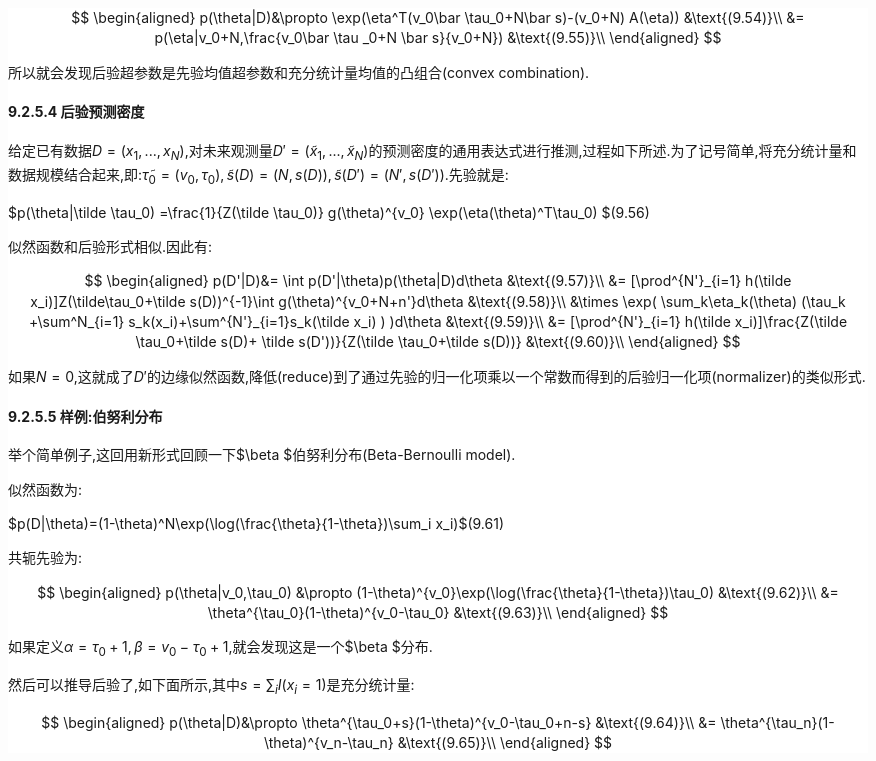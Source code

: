 $$
\begin{aligned}
p(\theta|D)&\propto \exp(\eta^T(v_0\bar \tau_0+N\bar s)-(v_0+N) A(\eta))            &\text{(9.54)}\\
&=  p(\eta|v_0+N,\frac{v_0\bar \tau _0+N \bar s}{v_0+N})  &\text{(9.55)}\\
\end{aligned}
$$

所以就会发现后验超参数是先验均值超参数和充分统计量均值的凸组合(convex combination).

#### 9.2.5.4 后验预测密度

给定已有数据$D=(x_1,...,x_N)$,对未来观测量$D'=(\tilde x_1,...,\tilde x_N)$的预测密度的通用表达式进行推测,过程如下所述.为了记号简单,将充分统计量和数据规模结合起来,即:$\tilde \tau_0 =(v_0,\tau_0),\tilde s(D)=(N,s(D)),\tilde s(D')=(N',s(D'))$.先验就是:

$p(\theta|\tilde \tau_0) =\frac{1}{Z(\tilde \tau_0)} g(\theta)^{v_0} \exp(\eta(\theta)^T\tau_0) $(9.56)

似然函数和后验形式相似.因此有:

$$
\begin{aligned}
p(D'|D)&= \int p(D'|\theta)p(\theta|D)d\theta &\text{(9.57)}\\
&= [\prod^{N'}_{i=1} h(\tilde x_i)]Z(\tilde\tau_0+\tilde s(D))^{-1}\int g(\theta)^{v_0+N+n'}d\theta    &\text{(9.58)}\\
&\times \exp( \sum_k\eta_k(\theta) (\tau_k +\sum^N_{i=1} s_k(x_i)+\sum^{N'}_{i=1}s_k(\tilde x_i) ) )d\theta &\text{(9.59)}\\
&= [\prod^{N'}_{i=1} h(\tilde x_i)]\frac{Z(\tilde \tau_0+\tilde s(D)+ \tilde s(D'))}{Z(\tilde \tau_0+\tilde s(D))}      &\text{(9.60)}\\
\end{aligned}
$$

如果$N=0$,这就成了$D'$的边缘似然函数,降低(reduce)到了通过先验的归一化项乘以一个常数而得到的后验归一化项(normalizer)的类似形式.

#### 9.2.5.5 样例:伯努利分布

举个简单例子,这回用新形式回顾一下$\beta $伯努利分布(Beta-Bernoulli model).

似然函数为:

$p(D|\theta)=(1-\theta)^N\exp(\log(\frac{\theta}{1-\theta})\sum_i x_i)$(9.61)

共轭先验为:

$$
\begin{aligned}
p(\theta|v_0,\tau_0) &\propto (1-\theta)^{v_0}\exp(\log(\frac{\theta}{1-\theta})\tau_0)            &\text{(9.62)}\\
&= \theta^{\tau_0}(1-\theta)^{v_0-\tau_0}     &\text{(9.63)}\\
\end{aligned}
$$

如果定义$\alpha =\tau_0+1,\beta =v_0-\tau_0+1$,就会发现这是一个$\beta $分布.

然后可以推导后验了,如下面所示,其中$s=\sum_iI(x_i=1)$是充分统计量:

$$
\begin{aligned}
p(\theta|D)&\propto  \theta^{\tau_0+s}(1-\theta)^{v_0-\tau_0+n-s}     &\text{(9.64)}\\
&= \theta^{\tau_n}(1-\theta)^{v_n-\tau_n}    &\text{(9.65)}\\
\end{aligned}
$$
